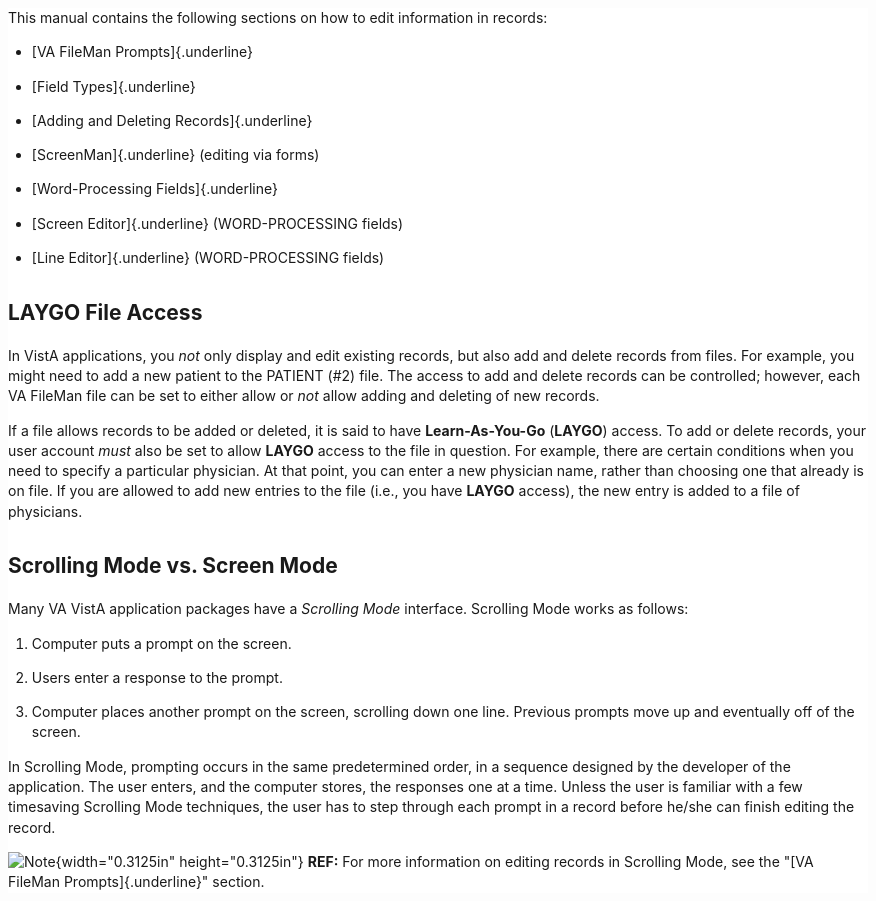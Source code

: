 This manual contains the following sections on how to edit information
in records:

-   [VA FileMan Prompts]{.underline}

-   [Field Types]{.underline}

-   [Adding and Deleting Records]{.underline}

-   [ScreenMan]{.underline} (editing via forms)

-   [Word-Processing Fields]{.underline}

-   [Screen Editor]{.underline} (WORD-PROCESSING fields)

-   [Line Editor]{.underline} (WORD-PROCESSING fields)

LAYGO File Access
-----------------

In VistA applications, you *not* only display and edit existing records,
but also add and delete records from files. For example, you might need
to add a new patient to the PATIENT (\#2) file. The access to add and
delete records can be controlled; however, each VA FileMan file can be
set to either allow or *not* allow adding and deleting of new records.

If a file allows records to be added or deleted, it is said to have
**Learn-As-You-Go** (**LAYGO**) access. To add or delete records, your
user account *must* also be set to allow **LAYGO** access to the file in
question. For example, there are certain conditions when you need to
specify a particular physician. At that point, you can enter a new
physician name, rather than choosing one that already is on file. If you
are allowed to add new entries to the file (i.e., you have **LAYGO**
access), the new entry is added to a file of physicians.

Scrolling Mode vs. Screen Mode
------------------------------

Many VA VistA application packages have a *Scrolling Mode* interface.
Scrolling Mode works as follows:

1.  Computer puts a prompt on the screen.



10. Users enter a response to the prompt.

11. Computer places another prompt on the screen, scrolling down one
    line. Previous prompts move up and eventually off of the screen.

In Scrolling Mode, prompting occurs in the same predetermined order, in
a sequence designed by the developer of the application. The user
enters, and the computer stores, the responses one at a time. Unless the
user is familiar with a few timesaving Scrolling Mode techniques, the
user has to step through each prompt in a record before he/she can
finish editing the record.

![Note](images/media/image2.png){width="0.3125in" height="0.3125in"}
**REF:** For more information on editing records in Scrolling Mode, see
the "[VA FileMan Prompts]{.underline}" section.
